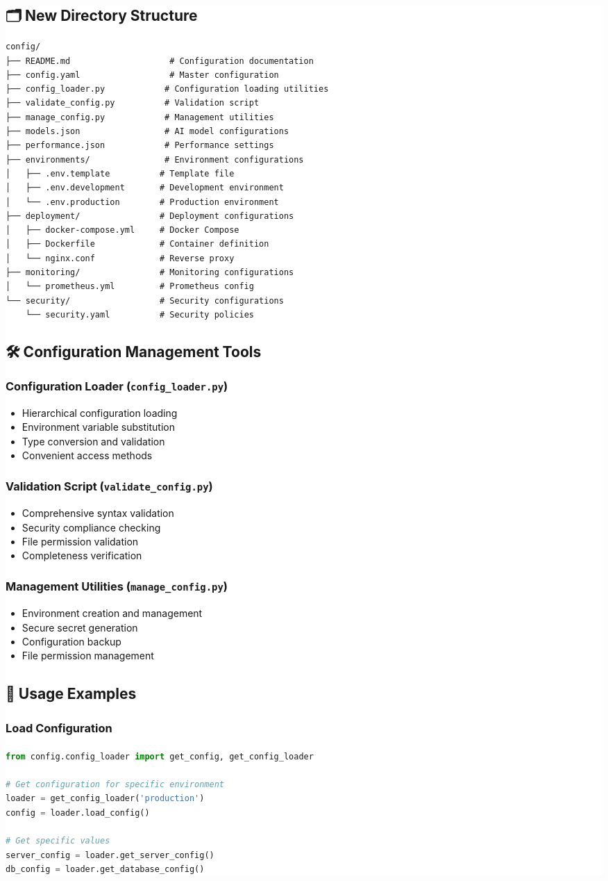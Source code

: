 ## 🗂️ New Directory Structure

```
config/
├── README.md                    # Configuration documentation
├── config.yaml                  # Master configuration
├── config_loader.py            # Configuration loading utilities
├── validate_config.py          # Validation script
├── manage_config.py            # Management utilities
├── models.json                 # AI model configurations
├── performance.json            # Performance settings
├── environments/               # Environment configurations
│   ├── .env.template          # Template file
│   ├── .env.development       # Development environment
│   └── .env.production        # Production environment
├── deployment/                # Deployment configurations
│   ├── docker-compose.yml     # Docker Compose
│   ├── Dockerfile             # Container definition
│   └── nginx.conf             # Reverse proxy
├── monitoring/                # Monitoring configurations
│   └── prometheus.yml         # Prometheus config
└── security/                  # Security configurations
    └── security.yaml          # Security policies
```

## 🛠️ Configuration Management Tools

### Configuration Loader (`config_loader.py`)
- Hierarchical configuration loading
- Environment variable substitution
- Type conversion and validation
- Convenient access methods

### Validation Script (`validate_config.py`)
- Comprehensive syntax validation
- Security compliance checking
- File permission validation
- Completeness verification

### Management Utilities (`manage_config.py`)
- Environment creation and management
- Secure secret generation
- Configuration backup
- File permission management

## 🔧 Usage Examples

### Load Configuration
```python
from config.config_loader import get_config, get_config_loader

# Get configuration for specific environment
loader = get_config_loader('production')
config = loader.load_config()

# Get specific values
server_config = loader.get_server_config()
db_config = loader.get_database_config()
```
